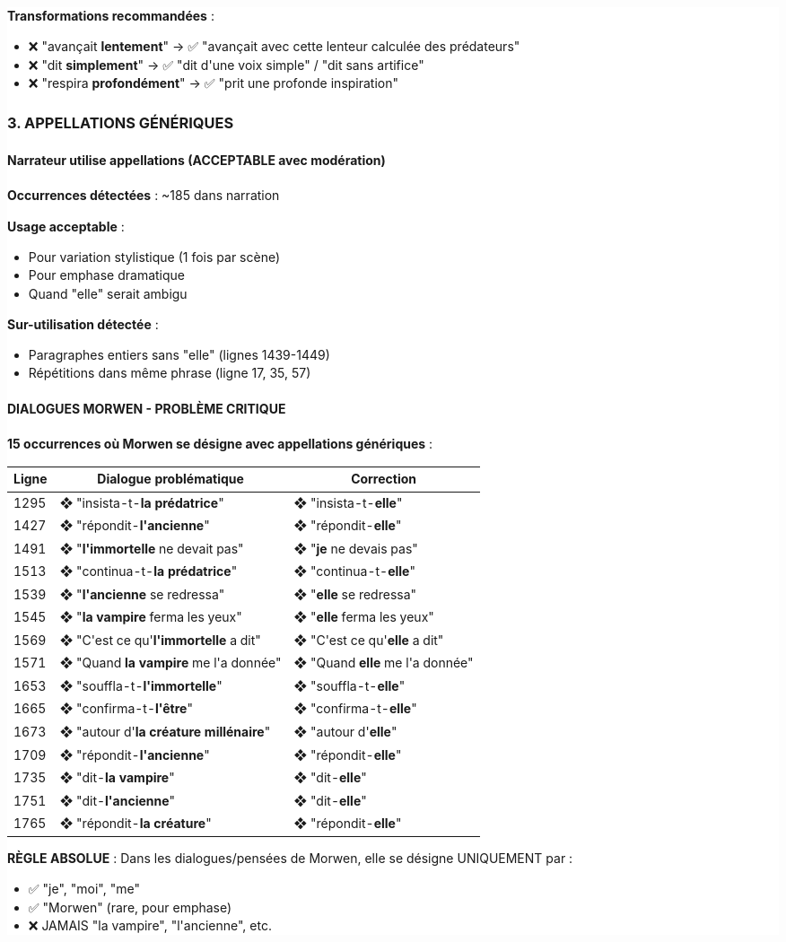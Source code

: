 **Transformations recommandées** :
- ❌ "avançait **lentement**" → ✅ "avançait avec cette lenteur calculée des prédateurs"
- ❌ "dit **simplement**" → ✅ "dit d'une voix simple" / "dit sans artifice"
- ❌ "respira **profondément**" → ✅ "prit une profonde inspiration"

### 3. APPELLATIONS GÉNÉRIQUES

#### **Narrateur utilise appellations (ACCEPTABLE avec modération)**
**Occurrences détectées** : ~185 dans narration

**Usage acceptable** :
- Pour variation stylistique (1 fois par scène)
- Pour emphase dramatique
- Quand "elle" serait ambigu

**Sur-utilisation détectée** :
- Paragraphes entiers sans "elle" (lignes 1439-1449)
- Répétitions dans même phrase (ligne 17, 35, 57)

#### **DIALOGUES MORWEN - PROBLÈME CRITIQUE**
**15 occurrences où Morwen se désigne avec appellations génériques** :

| Ligne | Dialogue problématique | Correction |
|-------|------------------------|------------|
| 1295 | ❖ "insista-t-**la prédatrice**" | ❖ "insista-t-**elle**" |
| 1427 | ❖ "répondit-**l'ancienne**" | ❖ "répondit-**elle**" |
| 1491 | ❖ "**l'immortelle** ne devait pas" | ❖ "**je** ne devais pas" |
| 1513 | ❖ "continua-t-**la prédatrice**" | ❖ "continua-t-**elle**" |
| 1539 | ❖ "**l'ancienne** se redressa" | ❖ "**elle** se redressa" |
| 1545 | ❖ "**la vampire** ferma les yeux" | ❖ "**elle** ferma les yeux" |
| 1569 | ❖ "C'est ce qu'**l'immortelle** a dit" | ❖ "C'est ce qu'**elle** a dit" |
| 1571 | ❖ "Quand **la vampire** me l'a donnée" | ❖ "Quand **elle** me l'a donnée" |
| 1653 | ❖ "souffla-t-**l'immortelle**" | ❖ "souffla-t-**elle**" |
| 1665 | ❖ "confirma-t-**l'être**" | ❖ "confirma-t-**elle**" |
| 1673 | ❖ "autour d'**la créature millénaire**" | ❖ "autour d'**elle**" |
| 1709 | ❖ "répondit-**l'ancienne**" | ❖ "répondit-**elle**" |
| 1735 | ❖ "dit-**la vampire**" | ❖ "dit-**elle**" |
| 1751 | ❖ "dit-**l'ancienne**" | ❖ "dit-**elle**" |
| 1765 | ❖ "répondit-**la créature**" | ❖ "répondit-**elle**" |

**RÈGLE ABSOLUE** : Dans les dialogues/pensées de Morwen, elle se désigne UNIQUEMENT par :
- ✅ "je", "moi", "me"
- ✅ "Morwen" (rare, pour emphase)
- ❌ JAMAIS "la vampire", "l'ancienne", etc.
